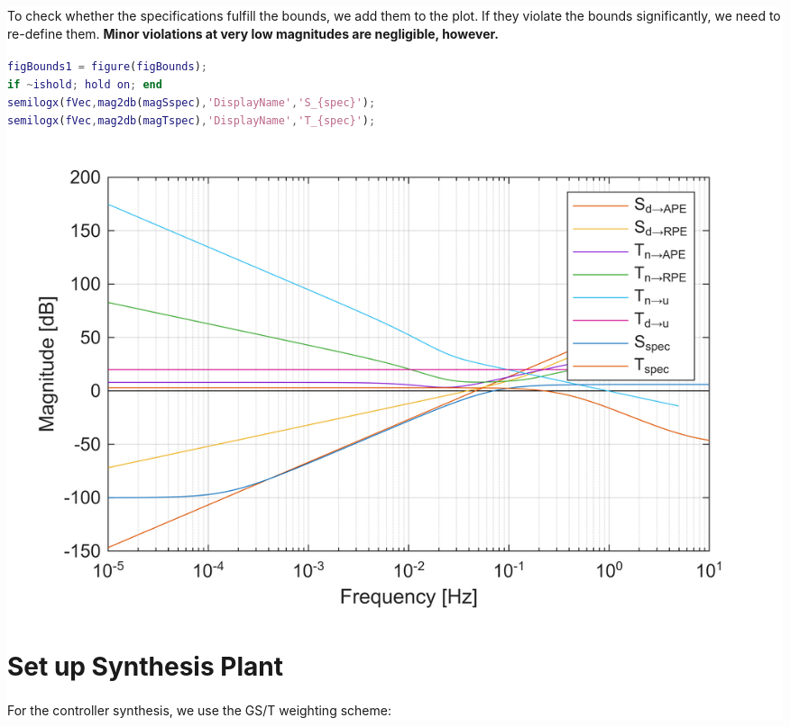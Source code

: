 To check whether the specifications fulfill the bounds, we add them to the plot. If they violate the bounds significantly, we need to re\-define them. **Minor violations at very low magnitudes are negligible, however.**

```matlab
figBounds1 = figure(figBounds);
if ~ishold; hold on; end
semilogx(fVec,mag2db(magSspec),'DisplayName','S_{spec}');
semilogx(fVec,mag2db(magTspec),'DisplayName','T_{spec}');
```

![figure_1.png](./Pointing_Ex2_ControllerSynthesis_Solution_media/figure_1.png)
# Set up Synthesis Plant

For the controller synthesis, we use the GS/T weighting scheme:

